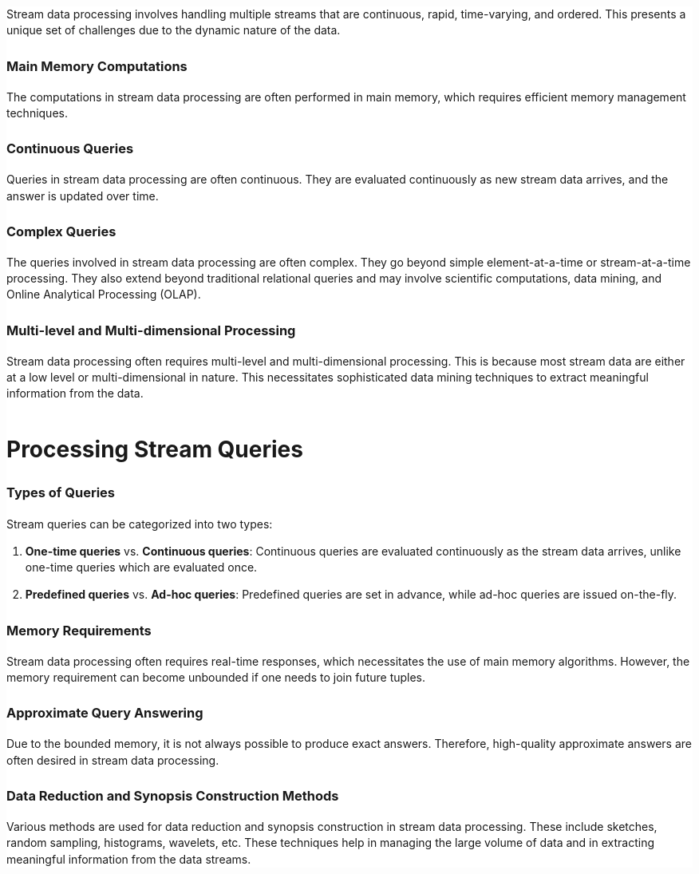 Stream data processing involves handling multiple streams that are continuous, rapid, time-varying, and ordered. This presents a unique set of challenges due to the dynamic nature of the data.

### Main Memory Computations

The computations in stream data processing are often performed in main memory, which requires efficient memory management techniques.

### Continuous Queries

Queries in stream data processing are often continuous. They are evaluated continuously as new stream data arrives, and the answer is updated over time.

### Complex Queries

The queries involved in stream data processing are often complex. They go beyond simple element-at-a-time or stream-at-a-time processing. They also extend beyond traditional relational queries and may involve scientific computations, data mining, and Online Analytical Processing (OLAP).

### Multi-level and Multi-dimensional Processing

Stream data processing often requires multi-level and multi-dimensional processing. This is because most stream data are either at a low level or multi-dimensional in nature. This necessitates sophisticated data mining techniques to extract meaningful information from the data.

# Processing Stream Queries

### Types of Queries

Stream queries can be categorized into two types:

1. **One-time queries** vs. **Continuous queries**: Continuous queries are evaluated continuously as the stream data arrives, unlike one-time queries which are evaluated once.

2. **Predefined queries** vs. **Ad-hoc queries**: Predefined queries are set in advance, while ad-hoc queries are issued on-the-fly.

### Memory Requirements

Stream data processing often requires real-time responses, which necessitates the use of main memory algorithms. However, the memory requirement can become unbounded if one needs to join future tuples.

### Approximate Query Answering

Due to the bounded memory, it is not always possible to produce exact answers. Therefore, high-quality approximate answers are often desired in stream data processing.

### Data Reduction and Synopsis Construction Methods

Various methods are used for data reduction and synopsis construction in stream data processing. These include sketches, random sampling, histograms, wavelets, etc. These techniques help in managing the large volume of data and in extracting meaningful information from the data streams.
